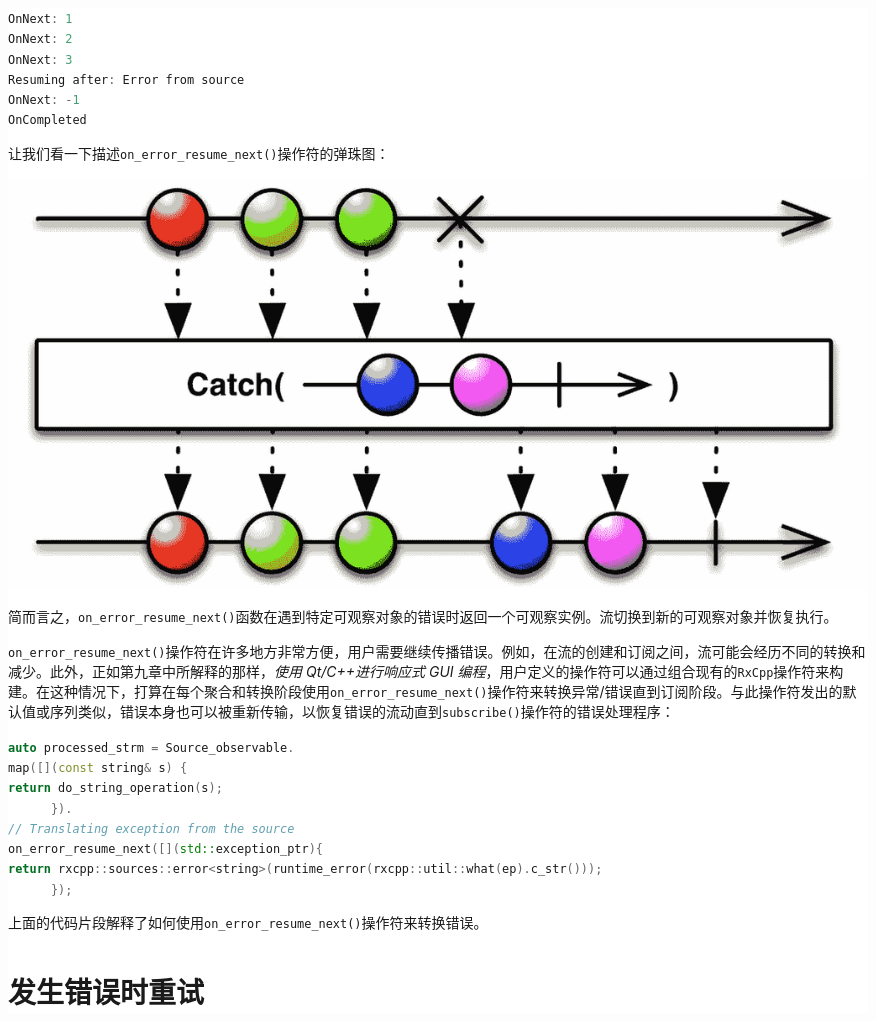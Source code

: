 ```cpp
OnNext: 1 
OnNext: 2 
OnNext: 3 
Resuming after: Error from source 
OnNext: -1 
OnCompleted
```

让我们看一下描述`on_error_resume_next()`操作符的弹珠图：

![](img/7123ec6c-c8c7-49c9-84f3-7f38fc0d0c9e.jpg)

简而言之，`on_error_resume_next()`函数在遇到特定可观察对象的错误时返回一个可观察实例。流切换到新的可观察对象并恢复执行。

`on_error_resume_next()`操作符在许多地方非常方便，用户需要继续传播错误。例如，在流的创建和订阅之间，流可能会经历不同的转换和减少。此外，正如第九章中所解释的那样，*使用 Qt/C++进行响应式 GUI 编程*，用户定义的操作符可以通过组合现有的`RxCpp`操作符来构建。在这种情况下，打算在每个聚合和转换阶段使用`on_error_resume_next()`操作符来转换异常/错误直到订阅阶段。与此操作符发出的默认值或序列类似，错误本身也可以被重新传输，以恢复错误的流动直到`subscribe()`操作符的错误处理程序：

```cpp
auto processed_strm = Source_observable. 
map([](const string& s) { 
return do_string_operation(s); 
      }). 
// Translating exception from the source 
on_error_resume_next([](std::exception_ptr){ 
return rxcpp::sources::error<string>(runtime_error(rxcpp::util::what(ep).c_str())); 
      });
```

上面的代码片段解释了如何使用`on_error_resume_next()`操作符来转换错误。

# 发生错误时重试
